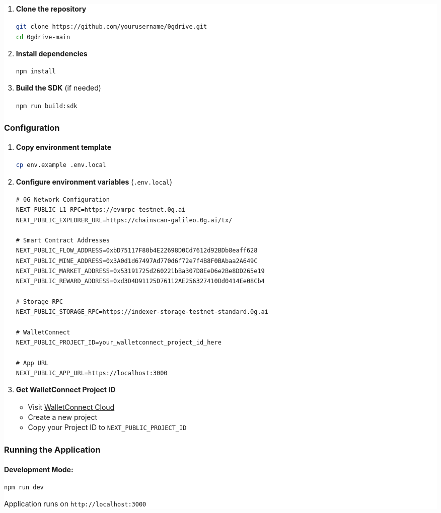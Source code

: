 1. **Clone the repository**
   ```bash
   git clone https://github.com/yourusername/0gdrive.git
   cd 0gdrive-main
   ```

2. **Install dependencies**
   ```bash
   npm install
   ```

3. **Build the SDK** (if needed)
   ```bash
   npm run build:sdk
   ```

### Configuration

1. **Copy environment template**
   ```bash
   cp env.example .env.local
   ```

2. **Configure environment variables** (`.env.local`)
   ```env
   # 0G Network Configuration
   NEXT_PUBLIC_L1_RPC=https://evmrpc-testnet.0g.ai
   NEXT_PUBLIC_EXPLORER_URL=https://chainscan-galileo.0g.ai/tx/

   # Smart Contract Addresses
   NEXT_PUBLIC_FLOW_ADDRESS=0xbD75117F80b4E22698D0Cd7612d92BDb8eaff628
   NEXT_PUBLIC_MINE_ADDRESS=0x3A0d1d67497Ad770d6f72e7f4B8F0BAbaa2A649C
   NEXT_PUBLIC_MARKET_ADDRESS=0x53191725d260221bBa307D8EeD6e2Be8DD265e19
   NEXT_PUBLIC_REWARD_ADDRESS=0xd3D4D91125D76112AE256327410Dd0414Ee08Cb4

   # Storage RPC
   NEXT_PUBLIC_STORAGE_RPC=https://indexer-storage-testnet-standard.0g.ai

   # WalletConnect
   NEXT_PUBLIC_PROJECT_ID=your_walletconnect_project_id_here

   # App URL
   NEXT_PUBLIC_APP_URL=https://localhost:3000
   ```

3. **Get WalletConnect Project ID**
   - Visit [WalletConnect Cloud](https://cloud.walletconnect.com)
   - Create a new project
   - Copy your Project ID to `NEXT_PUBLIC_PROJECT_ID`

### Running the Application

**Development Mode:**
```bash
npm run dev
```
Application runs on `http://localhost:3000`
